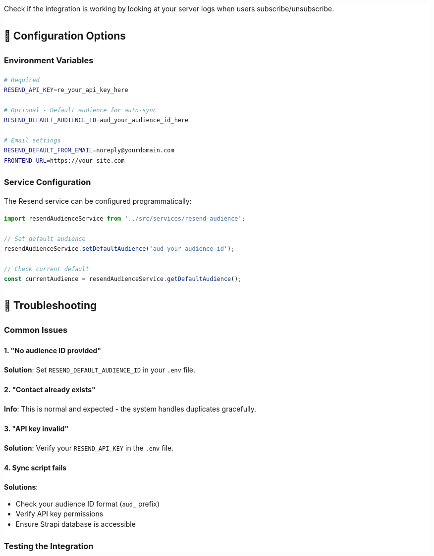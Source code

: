 Check if the integration is working by looking at your server logs when users subscribe/unsubscribe.

## 🎯 **Configuration Options**

### **Environment Variables**
```bash
# Required
RESEND_API_KEY=re_your_api_key_here

# Optional - Default audience for auto-sync
RESEND_DEFAULT_AUDIENCE_ID=aud_your_audience_id_here

# Email settings
RESEND_DEFAULT_FROM_EMAIL=noreply@yourdomain.com
FRONTEND_URL=https://your-site.com
```

### **Service Configuration**
The Resend service can be configured programmatically:

```typescript
import resendAudienceService from '../src/services/resend-audience';

// Set default audience
resendAudienceService.setDefaultAudience('aud_your_audience_id');

// Check current default
const currentAudience = resendAudienceService.getDefaultAudience();
```

## 🚨 **Troubleshooting**

### **Common Issues**

#### 1. **"No audience ID provided"**
**Solution**: Set `RESEND_DEFAULT_AUDIENCE_ID` in your `.env` file.

#### 2. **"Contact already exists"**
**Info**: This is normal and expected - the system handles duplicates gracefully.

#### 3. **"API key invalid"**
**Solution**: Verify your `RESEND_API_KEY` in the `.env` file.

#### 4. **Sync script fails**
**Solutions**:
- Check your audience ID format (`aud_` prefix)
- Verify API key permissions
- Ensure Strapi database is accessible

### **Testing the Integration**
